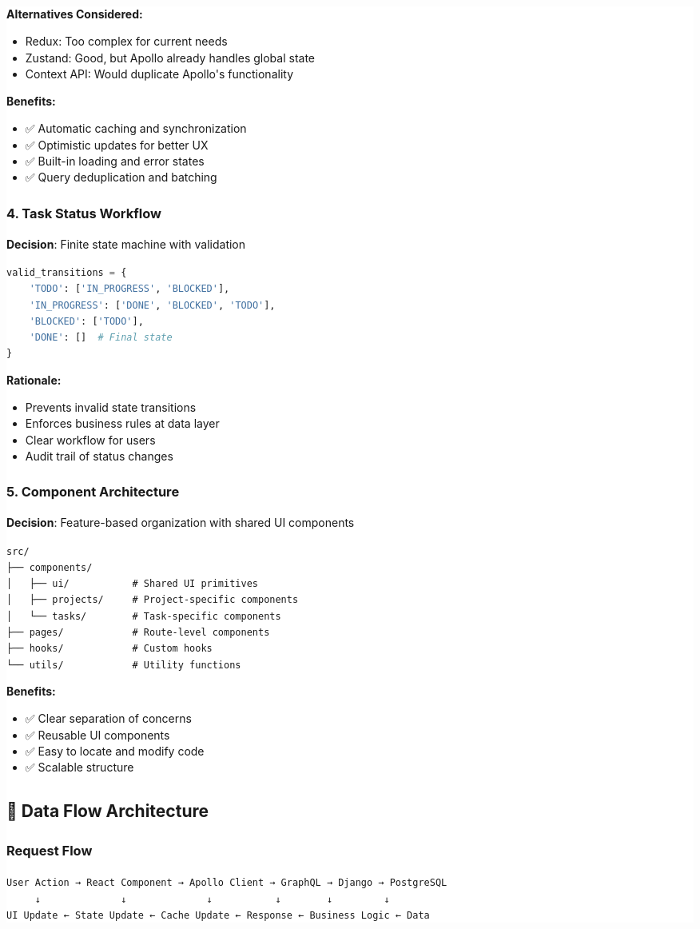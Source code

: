**Alternatives Considered:**
- Redux: Too complex for current needs
- Zustand: Good, but Apollo already handles global state
- Context API: Would duplicate Apollo's functionality

**Benefits:**
- ✅ Automatic caching and synchronization
- ✅ Optimistic updates for better UX
- ✅ Built-in loading and error states
- ✅ Query deduplication and batching

### 4. Task Status Workflow

**Decision**: Finite state machine with validation
```python
valid_transitions = {
    'TODO': ['IN_PROGRESS', 'BLOCKED'],
    'IN_PROGRESS': ['DONE', 'BLOCKED', 'TODO'],
    'BLOCKED': ['TODO'],
    'DONE': []  # Final state
}
```

**Rationale:**
- Prevents invalid state transitions
- Enforces business rules at data layer
- Clear workflow for users
- Audit trail of status changes

### 5. Component Architecture

**Decision**: Feature-based organization with shared UI components
```
src/
├── components/
│   ├── ui/           # Shared UI primitives
│   ├── projects/     # Project-specific components
│   └── tasks/        # Task-specific components
├── pages/            # Route-level components
├── hooks/            # Custom hooks
└── utils/            # Utility functions
```

**Benefits:**
- ✅ Clear separation of concerns
- ✅ Reusable UI components
- ✅ Easy to locate and modify code
- ✅ Scalable structure

## 🔄 Data Flow Architecture

### Request Flow
```
User Action → React Component → Apollo Client → GraphQL → Django → PostgreSQL
     ↓              ↓              ↓           ↓        ↓         ↓
UI Update ← State Update ← Cache Update ← Response ← Business Logic ← Data
```
